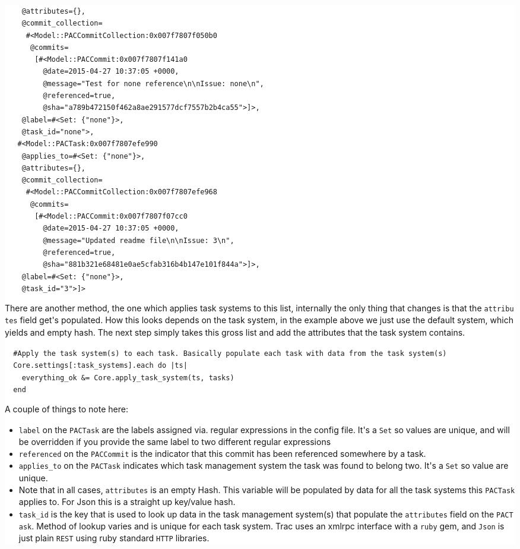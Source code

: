 ``` 
    @attributes={},
    @commit_collection=
     #<Model::PACCommitCollection:0x007f7807f050b0
      @commits=
       [#<Model::PACCommit:0x007f7807f141a0
         @date=2015-04-27 10:37:05 +0000,
         @message="Test for none reference\n\nIssue: none\n",
         @referenced=true,
         @sha="a789b472150f462a8ae291577dcf7557b2b4ca55">]>,
    @label=#<Set: {"none"}>,
    @task_id="none">,
   #<Model::PACTask:0x007f7807efe990
    @applies_to=#<Set: {"none"}>,
    @attributes={},
    @commit_collection=
     #<Model::PACCommitCollection:0x007f7807efe968
      @commits=
       [#<Model::PACCommit:0x007f7807f07cc0
         @date=2015-04-27 10:37:05 +0000,
         @message="Updated readme file\n\nIssue: 3\n",
         @referenced=true,
         @sha="881b321e68481e0ae5cfab316b4b147e101f844a">]>,
    @label=#<Set: {"none"}>,
    @task_id="3">]>
```

There are another method, the one which applies task systems to this list, internally the only thing that changes is that the `attributes` field get's populated. How this looks depends on the task system, in the example above we just use the default system, which yields and empty hash. The next step simply takes this gross list and add the attributes that the task system contains.

```
  #Apply the task system(s) to each task. Basically populate each task with data from the task system(s)  
  Core.settings[:task_systems].each do |ts|
    everything_ok &= Core.apply_task_system(ts, tasks)
  end
```

A couple of things to note here:

 * `label` on the `PACTask` are the labels assigned via. regular expressions in the config file. It's a `Set` so values are unique, and will be overridden if you provide the same label to two different regular expressions
 * `referenced` on the `PACCommit` is the indicator that this commit has been referenced somewhere by a task.
 * `applies_to` on the `PACTask` indicates which task management system the task was found to belong two. It's a `Set` so value are unique.
 * Note that in all cases, `attributes` is an empty Hash. This variable will be populated by data for all the task systems this `PACTask` applies to. For Json this is a straight up key/value hash.
 * `task_id` is the key that is used to look up data in the task management system(s) that populate the `attributes` field on the `PACTask`. Method of lookup varies and is unique for each task system. Trac uses an xmlrpc interface with a `ruby` gem, and `Json` is just plain `REST` using ruby standard `HTTP` libraries.
